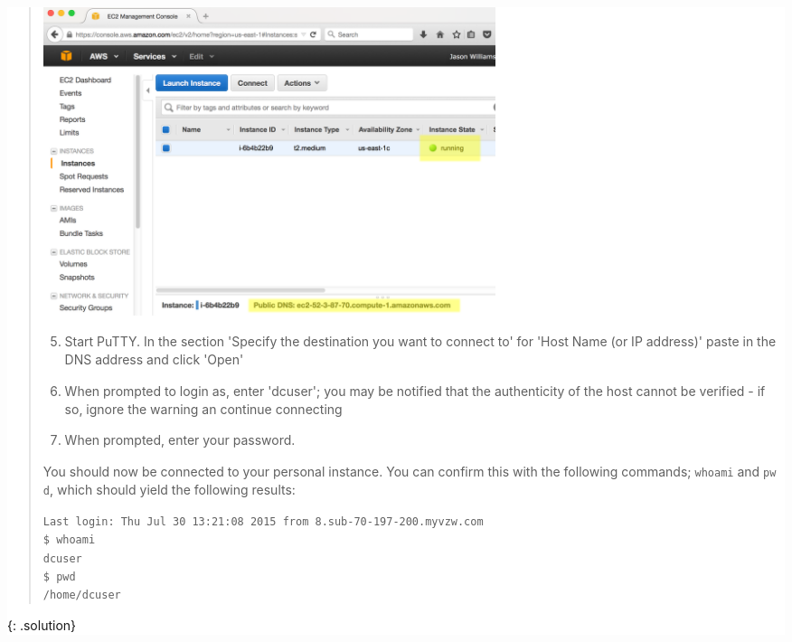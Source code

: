 > <img src="../fig/logging-onto-cloud_6.png" width="500">
> 
> 5. Start PuTTY. In the section 'Specify the destination you want to connect to' for 'Host Name (or IP address)' paste in the DNS address and click 'Open'
> 
> 6. When prompted to login as, enter 'dcuser'; you may be notified that the authenticity of the host cannot be verified - if so, ignore the warning an continue connecting
> 
> 7. When prompted, enter your password.
> 
> You should now be connected to your personal instance. You can confirm this with the following commands; ``whoami`` and ``pwd``, which should yield the following results:
> 
> ```bash
> Last login: Thu Jul 30 13:21:08 2015 from 8.sub-70-197-200.myvzw.com
> $ whoami
> dcuser
> $ pwd
> /home/dcuser
> ```
{: .solution}
